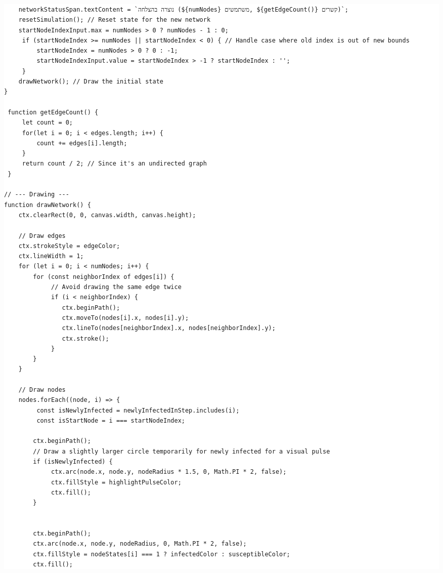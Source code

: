         networkStatusSpan.textContent = `נוצרה בהצלחה (${numNodes} משתמשים, ${getEdgeCount()} קשרים)`;
        resetSimulation(); // Reset state for the new network
        startNodeIndexInput.max = numNodes > 0 ? numNodes - 1 : 0;
         if (startNodeIndex >= numNodes || startNodeIndex < 0) { // Handle case where old index is out of new bounds
             startNodeIndex = numNodes > 0 ? 0 : -1;
             startNodeIndexInput.value = startNodeIndex > -1 ? startNodeIndex : '';
         }
        drawNetwork(); // Draw the initial state
    }

     function getEdgeCount() {
         let count = 0;
         for(let i = 0; i < edges.length; i++) {
             count += edges[i].length;
         }
         return count / 2; // Since it's an undirected graph
     }

    // --- Drawing ---
    function drawNetwork() {
        ctx.clearRect(0, 0, canvas.width, canvas.height);

        // Draw edges
        ctx.strokeStyle = edgeColor;
        ctx.lineWidth = 1;
        for (let i = 0; i < numNodes; i++) {
            for (const neighborIndex of edges[i]) {
                 // Avoid drawing the same edge twice
                 if (i < neighborIndex) {
                    ctx.beginPath();
                    ctx.moveTo(nodes[i].x, nodes[i].y);
                    ctx.lineTo(nodes[neighborIndex].x, nodes[neighborIndex].y);
                    ctx.stroke();
                 }
            }
        }

        // Draw nodes
        nodes.forEach((node, i) => {
             const isNewlyInfected = newlyInfectedInStep.includes(i);
             const isStartNode = i === startNodeIndex;

            ctx.beginPath();
            // Draw a slightly larger circle temporarily for newly infected for a visual pulse
            if (isNewlyInfected) {
                 ctx.arc(node.x, node.y, nodeRadius * 1.5, 0, Math.PI * 2, false);
                 ctx.fillStyle = highlightPulseColor;
                 ctx.fill();
            }


            ctx.beginPath();
            ctx.arc(node.x, node.y, nodeRadius, 0, Math.PI * 2, false);
            ctx.fillStyle = nodeStates[i] === 1 ? infectedColor : susceptibleColor;
            ctx.fill();
